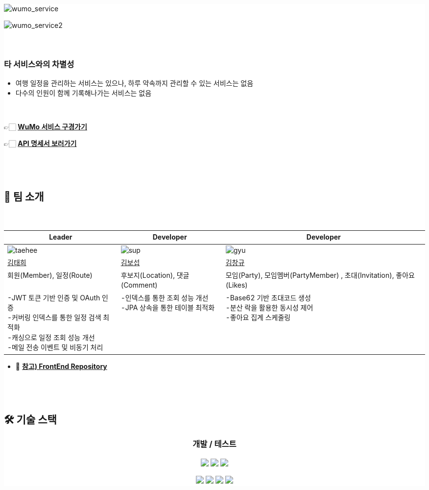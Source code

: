 ![wumo_service](https://user-images.githubusercontent.com/103614357/225658277-6cbb8ac0-9bf4-43ed-8b7d-416e1c189c68.png)

![wumo_service2](https://user-images.githubusercontent.com/103614357/225658100-c65b524c-b744-4d1b-b1fa-75af68520848.png)


<br/>

### 타 서비스와의 차별성   
- 여행 일정을 관리하는 서비스는 있으나, 하루 약속까지 관리할 수 있는 서비스는 없음   
- 다수의 인원이 함께 기록해나가는 서비스는 없음   

<br/>

👉🏻 [**WuMo 서비스 구경가기**](https://5yes-wumo.vercel.app/landing)  

👉🏻 [**API 명세서 보러가기**](https://wumo.site/swagger-ui/index.html)    

<br/><br/>

## 🌠 팀 소개      
    
<br/>
    
Leader|Developer|Developer|
---|---|---|
![taehee]|![sup]|![gyu]|
[김태희](https://github.com/ttaehee)|[김보섭](https://github.com/boompatron)|[김창규](https://github.com/Kim-Changgyu)|
회원(Member), 일정(Route)|후보지(Location), 댓글(Comment)|모임(Party), 모임멤버(PartyMember) , 초대(Invitation), 좋아요(Likes)|
-JWT 토큰 기반 인증 및 OAuth 인증 <br/> -커버링 인덱스를 통한 일정 검색 최적화 <br/> -캐싱으로 일정 조회 성능 개선 <br/> -메일 전송 이벤트 및 비동기 처리| -인덱스를 통한 조회 성능 개선 <br/> -JPA 상속을 통한 테이블 최적화 | -Base62 기반 초대코드 생성 <br/> -분산 락을 활용한 동시성 제어 <br/> -좋아요 집계 스케줄링 |

[taehee]: https://avatars.githubusercontent.com/u/103614357?v=4
[sup]: https://avatars.githubusercontent.com/u/39071638?v=4
[gyu]: https://avatars.githubusercontent.com/u/65993842?v=4

- 🎨 [**참고) FrontEnd Repository**](https://github.com/prgrms-web-devcourse/Team-5YES-WuMo-FE)

<br/><br/>

## 🛠 기술 스택

<h3 align="center"> 개발 / 테스트 </h3>

<p align="center">
<img src="https://img.shields.io/badge/Java 17-008FC7?style=flat-square&logo=Java&logoColor=white"/></img>
<img src="https://img.shields.io/badge/Gradle-02303A?style=flat-square&logo=Gradle&logoColor=white"/></img>
<img src="https://img.shields.io/badge/IntelliJ IDEA-000000.svg?style=flat-square&logo=IntelliJ IDEA&logoColor=white"/></img>
</p>

<p align="center">
<img src="https://img.shields.io/badge/Spring-58CC02?style=flat-square&logo=Spring&logoColor=white"/></img>
<img src="https://img.shields.io/badge/Spring Boot 2.7.8-6DB33F?style=flat-square&logo=Spring Boot&logoColor=white"/></img>
<img src="https://img.shields.io/badge/Spring Security-6DB33F?style=flat-square&logo=Spring Security&logoColor=white"/></img>
<img src="https://img.shields.io/badge/Spring Data JPA-ECD53F?style=flat-square&logo=JPA&logoColor=white"/></img>
</p>

